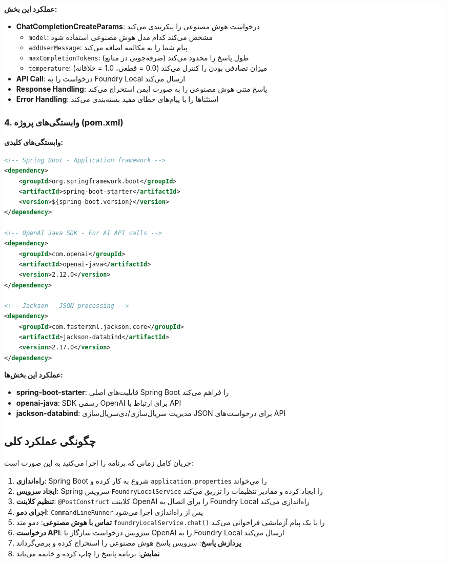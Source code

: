 **عملکرد این بخش:**
- **ChatCompletionCreateParams**: درخواست هوش مصنوعی را پیکربندی می‌کند
  - `model`: مشخص می‌کند کدام مدل هوش مصنوعی استفاده شود
  - `addUserMessage`: پیام شما را به مکالمه اضافه می‌کند
  - `maxCompletionTokens`: طول پاسخ را محدود می‌کند (صرفه‌جویی در منابع)
  - `temperature`: میزان تصادفی بودن را کنترل می‌کند (0.0 = قطعی، 1.0 = خلاقانه)
- **API Call**: درخواست را به Foundry Local ارسال می‌کند
- **Response Handling**: پاسخ متنی هوش مصنوعی را به صورت ایمن استخراج می‌کند
- **Error Handling**: استثناها را با پیام‌های خطای مفید بسته‌بندی می‌کند

### 4. وابستگی‌های پروژه (pom.xml)

**وابستگی‌های کلیدی:**

```xml
<!-- Spring Boot - Application framework -->
<dependency>
    <groupId>org.springframework.boot</groupId>
    <artifactId>spring-boot-starter</artifactId>
    <version>${spring-boot.version}</version>
</dependency>

<!-- OpenAI Java SDK - For AI API calls -->
<dependency>
    <groupId>com.openai</groupId>
    <artifactId>openai-java</artifactId>
    <version>2.12.0</version>
</dependency>

<!-- Jackson - JSON processing -->
<dependency>
    <groupId>com.fasterxml.jackson.core</groupId>
    <artifactId>jackson-databind</artifactId>
    <version>2.17.0</version>
</dependency>
```

**عملکرد این بخش‌ها:**
- **spring-boot-starter**: قابلیت‌های اصلی Spring Boot را فراهم می‌کند
- **openai-java**: SDK رسمی OpenAI برای ارتباط با API
- **jackson-databind**: مدیریت سریال‌سازی/دی‌سریال‌سازی JSON برای درخواست‌های API

## چگونگی عملکرد کلی

جریان کامل زمانی که برنامه را اجرا می‌کنید به این صورت است:

1. **راه‌اندازی**: Spring Boot شروع به کار کرده و `application.properties` را می‌خواند
2. **ایجاد سرویس**: Spring سرویس `FoundryLocalService` را ایجاد کرده و مقادیر تنظیمات را تزریق می‌کند
3. **تنظیم کلاینت**: `@PostConstruct` کلاینت OpenAI را برای اتصال به Foundry Local راه‌اندازی می‌کند
4. **اجرای دمو**: `CommandLineRunner` پس از راه‌اندازی اجرا می‌شود
5. **تماس با هوش مصنوعی**: دمو متد `foundryLocalService.chat()` را با یک پیام آزمایشی فراخوانی می‌کند
6. **درخواست API**: سرویس درخواست سازگار با OpenAI را به Foundry Local ارسال می‌کند
7. **پردازش پاسخ**: سرویس پاسخ هوش مصنوعی را استخراج کرده و برمی‌گرداند
8. **نمایش**: برنامه پاسخ را چاپ کرده و خاتمه می‌یابد
